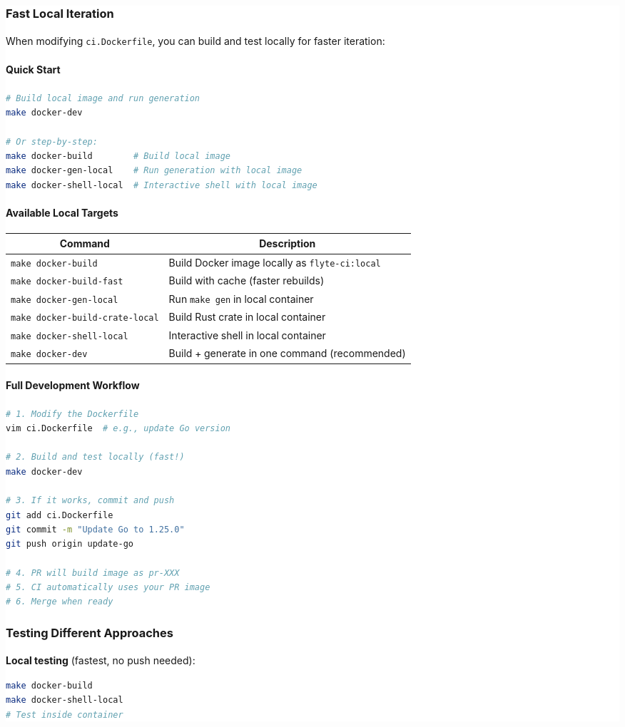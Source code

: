 ### Fast Local Iteration

When modifying `ci.Dockerfile`, you can build and test locally for faster iteration:

#### Quick Start
```bash
# Build local image and run generation
make docker-dev

# Or step-by-step:
make docker-build        # Build local image
make docker-gen-local    # Run generation with local image
make docker-shell-local  # Interactive shell with local image
```

#### Available Local Targets

| Command | Description |
|---------|-------------|
| `make docker-build` | Build Docker image locally as `flyte-ci:local` |
| `make docker-build-fast` | Build with cache (faster rebuilds) |
| `make docker-gen-local` | Run `make gen` in local container |
| `make docker-build-crate-local` | Build Rust crate in local container |
| `make docker-shell-local` | Interactive shell in local container |
| `make docker-dev` | Build + generate in one command (recommended) |

#### Full Development Workflow

```bash
# 1. Modify the Dockerfile
vim ci.Dockerfile  # e.g., update Go version

# 2. Build and test locally (fast!)
make docker-dev

# 3. If it works, commit and push
git add ci.Dockerfile
git commit -m "Update Go to 1.25.0"
git push origin update-go

# 4. PR will build image as pr-XXX
# 5. CI automatically uses your PR image
# 6. Merge when ready
```

### Testing Different Approaches

**Local testing** (fastest, no push needed):
```bash
make docker-build
make docker-shell-local
# Test inside container
```

